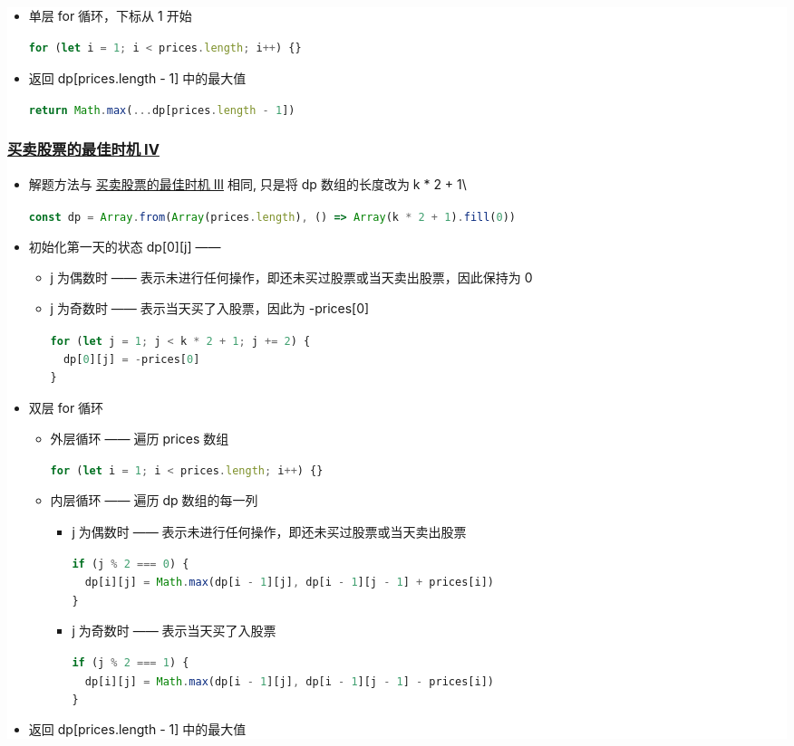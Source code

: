 - 单层 for 循环，下标从 1 开始

  ```js
  for (let i = 1; i < prices.length; i++) {}
  ```

- 返回 dp[prices.length - 1] 中的最大值

  ```js
  return Math.max(...dp[prices.length - 1])
  ```

### [买卖股票的最佳时机 IV](https://leetcode.cn/problems/best-time-to-buy-and-sell-stock-iv/)

- 解题方法与 [买卖股票的最佳时机 III](#买卖股票的最佳时机-iii) 相同, 只是将 dp 数组的长度改为 k \* 2 + 1\

  ```js
  const dp = Array.from(Array(prices.length), () => Array(k * 2 + 1).fill(0))
  ```

- 初始化第一天的状态 dp[0][j] ——

  - j 为偶数时 —— 表示未进行任何操作，即还未买过股票或当天卖出股票，因此保持为 0

  - j 为奇数时 —— 表示当天买了入股票，因此为 -prices[0]

    ```js
    for (let j = 1; j < k * 2 + 1; j += 2) {
      dp[0][j] = -prices[0]
    }
    ```

- 双层 for 循环

  - 外层循环 —— 遍历 prices 数组

    ```js
    for (let i = 1; i < prices.length; i++) {}
    ```

  - 内层循环 —— 遍历 dp 数组的每一列

    - j 为偶数时 —— 表示未进行任何操作，即还未买过股票或当天卖出股票

      ```js
      if (j % 2 === 0) {
        dp[i][j] = Math.max(dp[i - 1][j], dp[i - 1][j - 1] + prices[i])
      }
      ```

    - j 为奇数时 —— 表示当天买了入股票

      ```js
      if (j % 2 === 1) {
        dp[i][j] = Math.max(dp[i - 1][j], dp[i - 1][j - 1] - prices[i])
      }
      ```

- 返回 dp[prices.length - 1] 中的最大值
